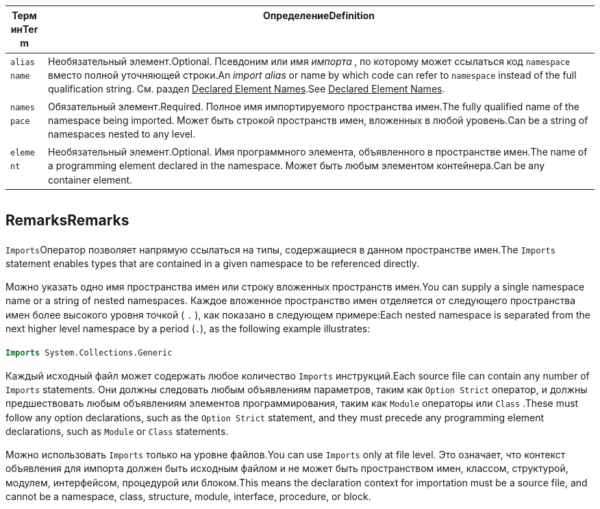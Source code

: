|<span data-ttu-id="59fbb-107">Термин</span><span class="sxs-lookup"><span data-stu-id="59fbb-107">Term</span></span>|<span data-ttu-id="59fbb-108">Определение</span><span class="sxs-lookup"><span data-stu-id="59fbb-108">Definition</span></span>|
|---|---|
|`aliasname`|<span data-ttu-id="59fbb-109">Необязательный элемент.</span><span class="sxs-lookup"><span data-stu-id="59fbb-109">Optional.</span></span> <span data-ttu-id="59fbb-110">Псевдоним или имя *импорта* , по которому может ссылаться код `namespace` вместо полной уточняющей строки.</span><span class="sxs-lookup"><span data-stu-id="59fbb-110">An *import alias* or name by which code can refer to `namespace` instead of the full qualification string.</span></span> <span data-ttu-id="59fbb-111">См. раздел [Declared Element Names](../../programming-guide/language-features/declared-elements/declared-element-names.md).</span><span class="sxs-lookup"><span data-stu-id="59fbb-111">See [Declared Element Names](../../programming-guide/language-features/declared-elements/declared-element-names.md).</span></span>|
|`namespace`|<span data-ttu-id="59fbb-112">Обязательный элемент.</span><span class="sxs-lookup"><span data-stu-id="59fbb-112">Required.</span></span> <span data-ttu-id="59fbb-113">Полное имя импортируемого пространства имен.</span><span class="sxs-lookup"><span data-stu-id="59fbb-113">The fully qualified name of the namespace being imported.</span></span> <span data-ttu-id="59fbb-114">Может быть строкой пространств имен, вложенных в любой уровень.</span><span class="sxs-lookup"><span data-stu-id="59fbb-114">Can be a string of namespaces nested to any level.</span></span>|
|`element`|<span data-ttu-id="59fbb-115">Необязательный элемент.</span><span class="sxs-lookup"><span data-stu-id="59fbb-115">Optional.</span></span> <span data-ttu-id="59fbb-116">Имя программного элемента, объявленного в пространстве имен.</span><span class="sxs-lookup"><span data-stu-id="59fbb-116">The name of a programming element declared in the namespace.</span></span> <span data-ttu-id="59fbb-117">Может быть любым элементом контейнера.</span><span class="sxs-lookup"><span data-stu-id="59fbb-117">Can be any container element.</span></span>|

## <a name="remarks"></a><span data-ttu-id="59fbb-118">Remarks</span><span class="sxs-lookup"><span data-stu-id="59fbb-118">Remarks</span></span>

<span data-ttu-id="59fbb-119">`Imports`Оператор позволяет напрямую ссылаться на типы, содержащиеся в данном пространстве имен.</span><span class="sxs-lookup"><span data-stu-id="59fbb-119">The `Imports` statement enables types that are contained in a given namespace to be referenced directly.</span></span>

<span data-ttu-id="59fbb-120">Можно указать одно имя пространства имен или строку вложенных пространств имен.</span><span class="sxs-lookup"><span data-stu-id="59fbb-120">You can supply a single namespace name or a string of nested namespaces.</span></span> <span data-ttu-id="59fbb-121">Каждое вложенное пространство имен отделяется от следующего пространства имен более высокого уровня точкой ( `.` ), как показано в следующем примере:</span><span class="sxs-lookup"><span data-stu-id="59fbb-121">Each nested namespace is separated from the next higher level namespace by a period (`.`), as the following example illustrates:</span></span>

```vb
Imports System.Collections.Generic
```

<span data-ttu-id="59fbb-122">Каждый исходный файл может содержать любое количество `Imports` инструкций.</span><span class="sxs-lookup"><span data-stu-id="59fbb-122">Each source file can contain any number of `Imports` statements.</span></span> <span data-ttu-id="59fbb-123">Они должны следовать любым объявлениям параметров, таким как `Option Strict` оператор, и должны предшествовать любым объявлениям элементов программирования, таким как `Module` операторы или `Class` .</span><span class="sxs-lookup"><span data-stu-id="59fbb-123">These must follow any option declarations, such as the `Option Strict` statement, and they must precede any programming element declarations, such as `Module` or `Class` statements.</span></span>

<span data-ttu-id="59fbb-124">Можно использовать `Imports` только на уровне файлов.</span><span class="sxs-lookup"><span data-stu-id="59fbb-124">You can use `Imports` only at file level.</span></span> <span data-ttu-id="59fbb-125">Это означает, что контекст объявления для импорта должен быть исходным файлом и не может быть пространством имен, классом, структурой, модулем, интерфейсом, процедурой или блоком.</span><span class="sxs-lookup"><span data-stu-id="59fbb-125">This means the declaration context for importation must be a source file, and cannot be a namespace, class, structure, module, interface, procedure, or block.</span></span>
